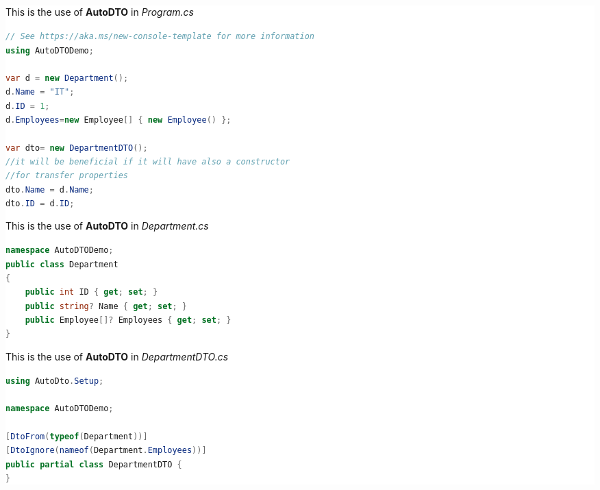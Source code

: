   This is the use of **AutoDTO** in *Program.cs*

```csharp showLineNumbers 
// See https://aka.ms/new-console-template for more information
using AutoDTODemo;

var d = new Department();
d.Name = "IT";
d.ID = 1;
d.Employees=new Employee[] { new Employee() };

var dto= new DepartmentDTO();
//it will be beneficial if it will have also a constructor
//for transfer properties
dto.Name = d.Name;
dto.ID = d.ID;
```
  </TabItem>

  <TabItem value="D:\gth\RSCG_Examples\v2\rscg_examples\AutoDTO\src\AutoDTODemo\Department.cs" label="Department.cs" >

  This is the use of **AutoDTO** in *Department.cs*

```csharp showLineNumbers 
namespace AutoDTODemo;
public class Department
{
    public int ID { get; set; }
    public string? Name { get; set; }
    public Employee[]? Employees { get; set; }
}

```
  </TabItem>

  <TabItem value="D:\gth\RSCG_Examples\v2\rscg_examples\AutoDTO\src\AutoDTODemo\DepartmentDTO.cs" label="DepartmentDTO.cs" >

  This is the use of **AutoDTO** in *DepartmentDTO.cs*

```csharp showLineNumbers 
using AutoDto.Setup;

namespace AutoDTODemo;

[DtoFrom(typeof(Department))]
[DtoIgnore(nameof(Department.Employees))]
public partial class DepartmentDTO { 
}

```
  </TabItem>

</Tabs>
